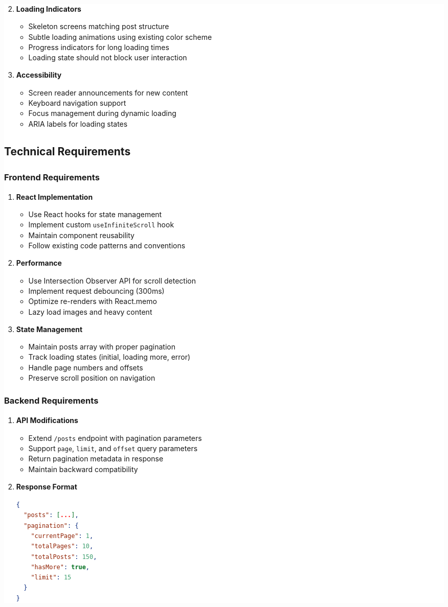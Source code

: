 2. **Loading Indicators**
   - Skeleton screens matching post structure
   - Subtle loading animations using existing color scheme
   - Progress indicators for long loading times
   - Loading state should not block user interaction

3. **Accessibility**
   - Screen reader announcements for new content
   - Keyboard navigation support
   - Focus management during dynamic loading
   - ARIA labels for loading states

## Technical Requirements

### Frontend Requirements

1. **React Implementation**
   - Use React hooks for state management
   - Implement custom `useInfiniteScroll` hook
   - Maintain component reusability
   - Follow existing code patterns and conventions

2. **Performance**
   - Use Intersection Observer API for scroll detection
   - Implement request debouncing (300ms)
   - Optimize re-renders with React.memo
   - Lazy load images and heavy content

3. **State Management**
   - Maintain posts array with proper pagination
   - Track loading states (initial, loading more, error)
   - Handle page numbers and offsets
   - Preserve scroll position on navigation

### Backend Requirements

1. **API Modifications**
   - Extend `/posts` endpoint with pagination parameters
   - Support `page`, `limit`, and `offset` query parameters
   - Return pagination metadata in response
   - Maintain backward compatibility

2. **Response Format**
   ```json
   {
     "posts": [...],
     "pagination": {
       "currentPage": 1,
       "totalPages": 10,
       "totalPosts": 150,
       "hasMore": true,
       "limit": 15
     }
   }
   ```
